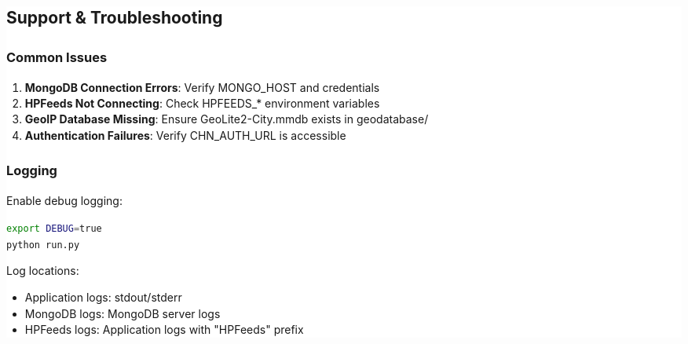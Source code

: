 ## Support & Troubleshooting

### Common Issues

1. **MongoDB Connection Errors**: Verify MONGO_HOST and credentials
2. **HPFeeds Not Connecting**: Check HPFEEDS_* environment variables  
3. **GeoIP Database Missing**: Ensure GeoLite2-City.mmdb exists in geodatabase/
4. **Authentication Failures**: Verify CHN_AUTH_URL is accessible

### Logging

Enable debug logging:
```bash
export DEBUG=true
python run.py
```

Log locations:
- Application logs: stdout/stderr
- MongoDB logs: MongoDB server logs  
- HPFeeds logs: Application logs with "HPFeeds" prefix
